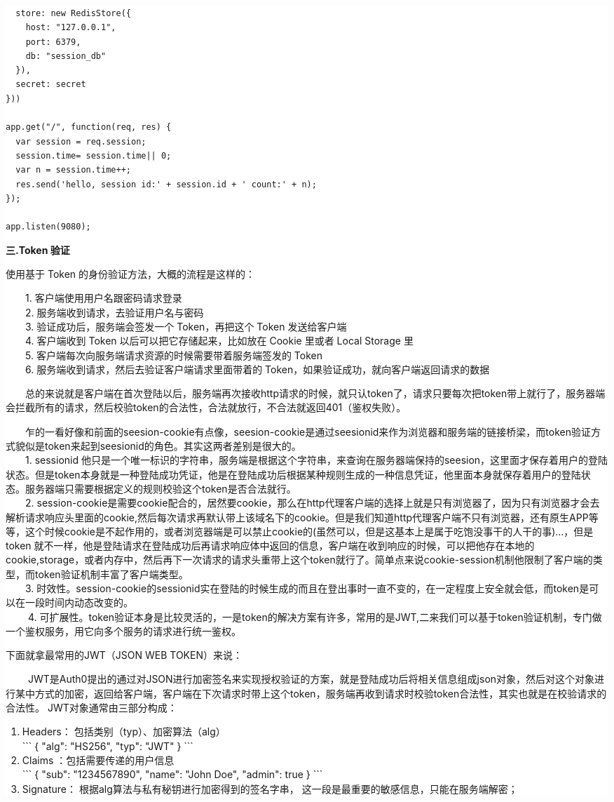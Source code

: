 ```
  store: new RedisStore({
    host: "127.0.0.1",
    port: 6379,
    db: "session_db"
  }),
  secret: secret
}))

app.get("/", function(req, res) {
  var session = req.session;
  session.time= session.time|| 0;
  var n = session.time++;
  res.send('hello, session id:' + session.id + ' count:' + n);
});

app.listen(9080);
```
<p><strong>三.Token 验证</strong></p>
<p>使用基于 Token 的身份验证方法，大概的流程是这样的：</p>
<p>&emsp;&emsp;1. 客户端使用用户名跟密码请求登录 <br> &emsp;&emsp;2. 服务端收到请求，去验证用户名与密码 <br> &emsp;&emsp;3. 验证成功后，服务端会签发一个 Token，再把这个 Token 发送给客户端 <br> &emsp;&emsp;4. 客户端收到 Token 以后可以把它存储起来，比如放在 Cookie 里或者 Local Storage 里 <br> &emsp;&emsp;5. 客户端每次向服务端请求资源的时候需要带着服务端签发的
Token <br> &emsp;&emsp;6. 服务端收到请求，然后去验证客户端请求里面带着的 Token，如果验证成功，就向客户端返回请求的数据</p>
<p>&emsp;&emsp;总的来说就是客户端在首次登陆以后，服务端再次接收http请求的时候，就只认token了，请求只要每次把token带上就行了，服务器端会拦截所有的请求，然后校验token的合法性，合法就放行，不合法就返回401（鉴权失败）。</p>
<p>&emsp;&emsp;乍的一看好像和前面的seesion-cookie有点像，seesion-cookie是通过seesionid来作为浏览器和服务端的链接桥梁，而token验证方式貌似是token来起到seesionid的角色。其实这两者差别是很大的。 <br> &emsp;&emsp;1. sessionid 他只是一个唯一标识的字符串，服务端是根据这个字符串，来查询在服务器端保持的seesion，这里面才保存着用户的登陆状态。但是token本身就是一种登陆成功凭证，他是在登陆成功后根据某种规则生成的一种信息凭证，他里面本身就保存着用户的登陆状态。服务器端只需要根据定义的规则校验这个token是否合法就行。
<br> &emsp;&emsp;2. session-cookie是需要cookie配合的，居然要cookie，那么在http代理客户端的选择上就是只有浏览器了，因为只有浏览器才会去解析请求响应头里面的cookie,然后每次请求再默认带上该域名下的cookie。但是我们知道http代理客户端不只有浏览器，还有原生APP等等，这个时候cookie是不起作用的，或者浏览器端是可以禁止cookie的(虽然可以，但是这基本上是属于吃饱没事干的人干的事)…，但是token 就不一样，他是登陆请求在登陆成功后再请求响应体中返回的信息，客户端在收到响应的时候，可以把他存在本地的cookie,storage，或者内存中，然后再下一次请求的请求头重带上这个token就行了。简单点来说cookie-session机制他限制了客户端的类型，而token验证机制丰富了客户端类型。
<br> &emsp;&emsp;3. 时效性。session-cookie的sessionid实在登陆的时候生成的而且在登出事时一直不变的，在一定程度上安全就会低，而token是可以在一段时间内动态改变的。 <br> &emsp;&emsp; 4. 可扩展性。token验证本身是比较灵活的，一是token的解决方案有许多，常用的是JWT,二来我们可以基于token验证机制，专门做一个鉴权服务，用它向多个服务的请求进行统一鉴权。</p>
<p>下面就拿最常用的JWT（JSON WEB TOKEN）来说：</p>
<p>&emsp;&emsp; JWT是Auth0提出的通过对JSON进行加密签名来实现授权验证的方案，就是登陆成功后将相关信息组成json对象，然后对这个对象进行某中方式的加密，返回给客户端，客户端在下次请求时带上这个token，服务端再收到请求时校验token合法性，其实也就是在校验请求的合法性。 JWT对象通常由三部分构成：</p>
<ol>
<li>Headers： 包括类别（typ）、加密算法（alg）</li>
```
{
	"alg": "HS256",
	"typ": "JWT"
}
```
<li>Claims ：包括需要传递的用户信息 </li>
```
{
  "sub": "1234567890",
  "name": "John Doe",
  "admin": true
}
```
<li>Signature： 根据alg算法与私有秘钥进行加密得到的签名字串， 这一段是最重要的敏感信息，只能在服务端解密；</li>
